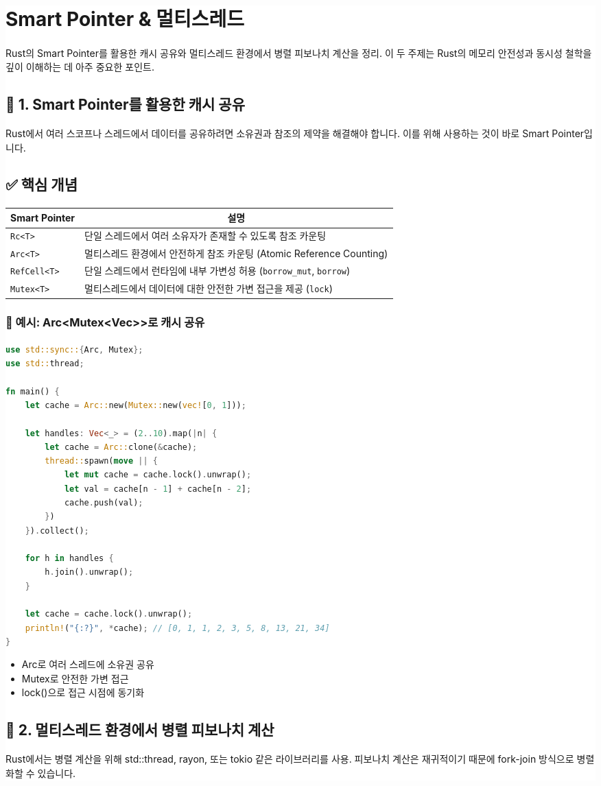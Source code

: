 
# Smart Pointer & 멀티스레드
Rust의 Smart Pointer를 활용한 캐시 공유와 멀티스레드 환경에서 병렬 피보나치 계산을 정리. 이 두 주제는 Rust의 메모리 안전성과 동시성 철학을 깊이 이해하는 데 아주 중요한 포인트.

## 🧠 1. Smart Pointer를 활용한 캐시 공유
Rust에서 여러 스코프나 스레드에서 데이터를 공유하려면 소유권과 참조의 제약을 해결해야 합니다. 이를 위해 사용하는 것이 바로 Smart Pointer입니다.
## ✅ 핵심 개념
| Smart Pointer | 설명                                                                 |
|---------------|----------------------------------------------------------------------|
| `Rc<T>`       | 단일 스레드에서 여러 소유자가 존재할 수 있도록 참조 카운팅           |
| `Arc<T>`      | 멀티스레드 환경에서 안전하게 참조 카운팅 (Atomic Reference Counting) |
| `RefCell<T>`  | 단일 스레드에서 런타임에 내부 가변성 허용 (`borrow_mut`, `borrow`)   |
| `Mutex<T>`    | 멀티스레드에서 데이터에 대한 안전한 가변 접근을 제공 (`lock`)         |

### 🧪 예시: Arc<Mutex<Vec<u32>>>로 캐시 공유
```rust
use std::sync::{Arc, Mutex};
use std::thread;

fn main() {
    let cache = Arc::new(Mutex::new(vec![0, 1]));

    let handles: Vec<_> = (2..10).map(|n| {
        let cache = Arc::clone(&cache);
        thread::spawn(move || {
            let mut cache = cache.lock().unwrap();
            let val = cache[n - 1] + cache[n - 2];
            cache.push(val);
        })
    }).collect();

    for h in handles {
        h.join().unwrap();
    }

    let cache = cache.lock().unwrap();
    println!("{:?}", *cache); // [0, 1, 1, 2, 3, 5, 8, 13, 21, 34]
}
```

- Arc로 여러 스레드에 소유권 공유
- Mutex로 안전한 가변 접근
- lock()으로 접근 시점에 동기화

## 🧵 2. 멀티스레드 환경에서 병렬 피보나치 계산
Rust에서는 병렬 계산을 위해 std::thread, rayon, 또는 tokio 같은 라이브러리를 사용.
피보나치 계산은 재귀적이기 때문에 fork-join 방식으로 병렬화할 수 있습니다.
